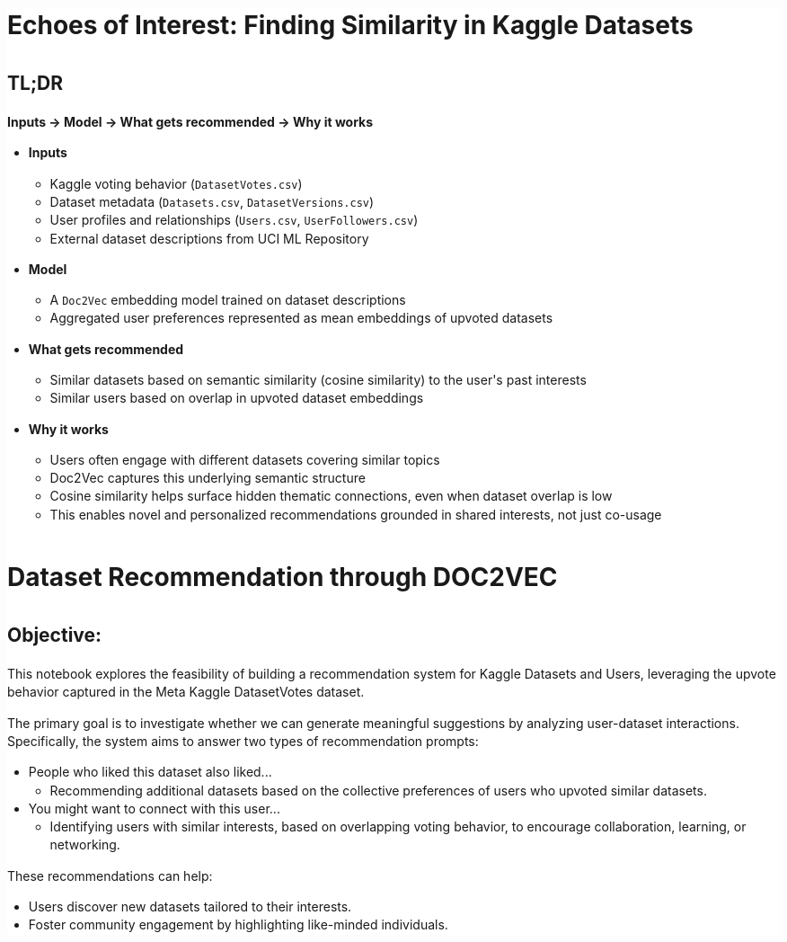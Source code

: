# Echoes of Interest: Finding Similarity in Kaggle Datasets

## TL;DR

**Inputs → Model → What gets recommended → Why it works**

- **Inputs**  
  - Kaggle voting behavior (`DatasetVotes.csv`)  
  - Dataset metadata (`Datasets.csv`, `DatasetVersions.csv`)  
  - User profiles and relationships (`Users.csv`, `UserFollowers.csv`)  
  - External dataset descriptions from UCI ML Repository  

- **Model**  
  - A `Doc2Vec` embedding model trained on dataset descriptions  
  - Aggregated user preferences represented as mean embeddings of upvoted datasets  

- **What gets recommended**  
  - Similar datasets based on semantic similarity (cosine similarity) to the user's past interests  
  - Similar users based on overlap in upvoted dataset embeddings  

- **Why it works**  
  - Users often engage with different datasets covering similar topics  
  - Doc2Vec captures this underlying semantic structure  
  - Cosine similarity helps surface hidden thematic connections, even when dataset overlap is low  
  - This enables novel and personalized recommendations grounded in shared interests, not just co-usage


# Dataset Recommendation through DOC2VEC

## Objective: 

This notebook explores the feasibility of building a recommendation system for Kaggle Datasets and Users, leveraging the upvote behavior captured in the Meta Kaggle DatasetVotes dataset.

The primary goal is to investigate whether we can generate meaningful suggestions by analyzing user-dataset interactions. Specifically, the system aims to answer two types of recommendation prompts:

- People who liked this dataset also liked...
    - Recommending additional datasets based on the collective preferences of users who upvoted similar datasets.
- You might want to connect with this user...
    - Identifying users with similar interests, based on overlapping voting behavior, to encourage collaboration, learning, or networking.

These recommendations can help:

- Users discover new datasets tailored to their interests.
- Foster community engagement by highlighting like-minded individuals.
